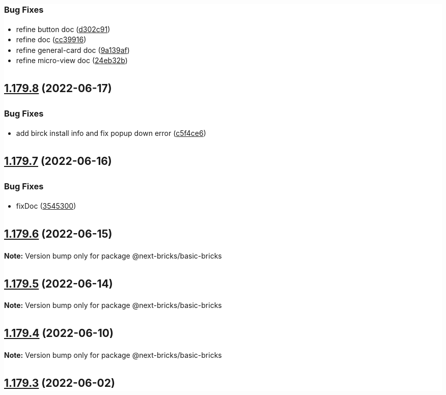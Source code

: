 ### Bug Fixes

- refine button doc ([d302c91](https://github.com/easyops-cn/next-basics/commit/d302c9120cecc59ed79d7eda8ce3d34bce958bd5))
- refine doc ([cc39916](https://github.com/easyops-cn/next-basics/commit/cc39916511c76d976f7757fdfc19563e72ebb40b))
- refine general-card doc ([9a139af](https://github.com/easyops-cn/next-basics/commit/9a139af6fed0e88a0f213aebd15eaac07d9ee163))
- refine micro-view doc ([24eb32b](https://github.com/easyops-cn/next-basics/commit/24eb32bb76ba326d4c70cba2f9324412b50b25fd))

## [1.179.8](https://github.com/easyops-cn/next-basics/compare/@next-bricks/basic-bricks@1.179.7...@next-bricks/basic-bricks@1.179.8) (2022-06-17)

### Bug Fixes

- add birck install info and fix popup down error ([c5f4ce6](https://github.com/easyops-cn/next-basics/commit/c5f4ce64e15f6758fd7c37ba4470ef2df674f8bd))

## [1.179.7](https://github.com/easyops-cn/next-basics/compare/@next-bricks/basic-bricks@1.179.6...@next-bricks/basic-bricks@1.179.7) (2022-06-16)

### Bug Fixes

- fixDoc ([3545300](https://github.com/easyops-cn/next-basics/commit/3545300a63a4355a29e35fd4c32fe9e3638c33d1))

## [1.179.6](https://github.com/easyops-cn/next-basics/compare/@next-bricks/basic-bricks@1.179.5...@next-bricks/basic-bricks@1.179.6) (2022-06-15)

**Note:** Version bump only for package @next-bricks/basic-bricks

## [1.179.5](https://github.com/easyops-cn/next-basics/compare/@next-bricks/basic-bricks@1.179.4...@next-bricks/basic-bricks@1.179.5) (2022-06-14)

**Note:** Version bump only for package @next-bricks/basic-bricks

## [1.179.4](https://github.com/easyops-cn/next-basics/compare/@next-bricks/basic-bricks@1.179.3...@next-bricks/basic-bricks@1.179.4) (2022-06-10)

**Note:** Version bump only for package @next-bricks/basic-bricks

## [1.179.3](https://github.com/easyops-cn/next-basics/compare/@next-bricks/basic-bricks@1.179.2...@next-bricks/basic-bricks@1.179.3) (2022-06-02)
